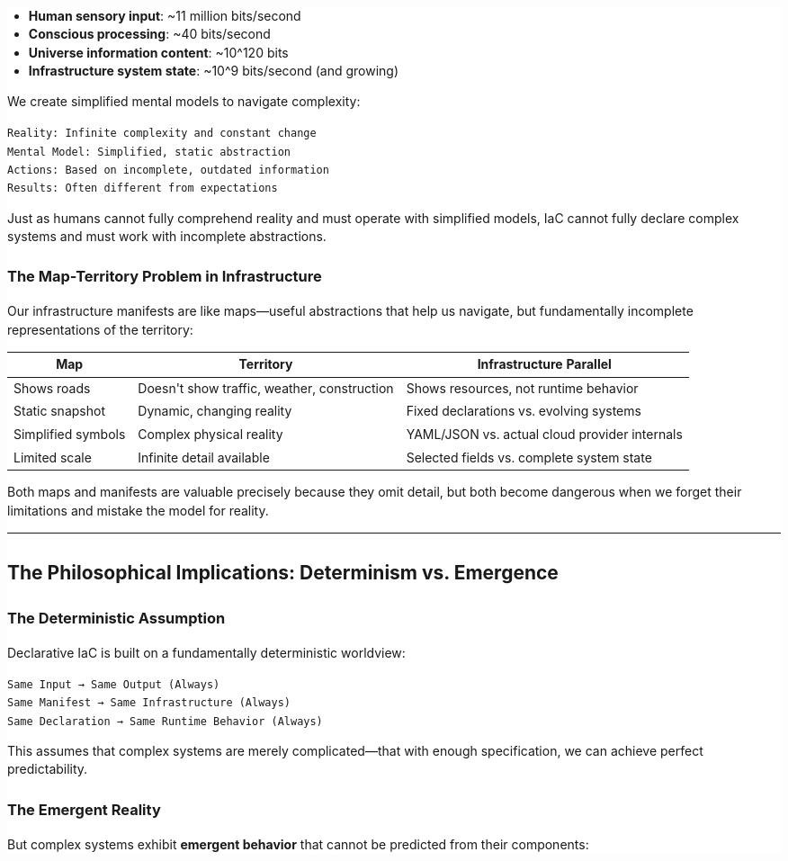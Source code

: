 - **Human sensory input**: ~11 million bits/second
- **Conscious processing**: ~40 bits/second  
- **Universe information content**: ~10^120 bits
- **Infrastructure system state**: ~10^9 bits/second (and growing)

We create simplified mental models to navigate complexity:

```
Reality: Infinite complexity and constant change
Mental Model: Simplified, static abstraction
Actions: Based on incomplete, outdated information
Results: Often different from expectations
```

Just as humans cannot fully comprehend reality and must operate with simplified models, IaC cannot fully declare complex systems and must work with incomplete abstractions.

### The Map-Territory Problem in Infrastructure

Our infrastructure manifests are like maps—useful abstractions that help us navigate, but fundamentally incomplete representations of the territory:

| Map | Territory | Infrastructure Parallel |
|-----|-----------|-------------------------|
| Shows roads | Doesn't show traffic, weather, construction | Shows resources, not runtime behavior |
| Static snapshot | Dynamic, changing reality | Fixed declarations vs. evolving systems |
| Simplified symbols | Complex physical reality | YAML/JSON vs. actual cloud provider internals |
| Limited scale | Infinite detail available | Selected fields vs. complete system state |

Both maps and manifests are valuable precisely because they omit detail, but both become dangerous when we forget their limitations and mistake the model for reality.

---

## The Philosophical Implications: Determinism vs. Emergence

### The Deterministic Assumption

Declarative IaC is built on a fundamentally deterministic worldview:
```
Same Input → Same Output (Always)
Same Manifest → Same Infrastructure (Always)
Same Declaration → Same Runtime Behavior (Always)
```

This assumes that complex systems are merely complicated—that with enough specification, we can achieve perfect predictability.

### The Emergent Reality

But complex systems exhibit **emergent behavior** that cannot be predicted from their components:

